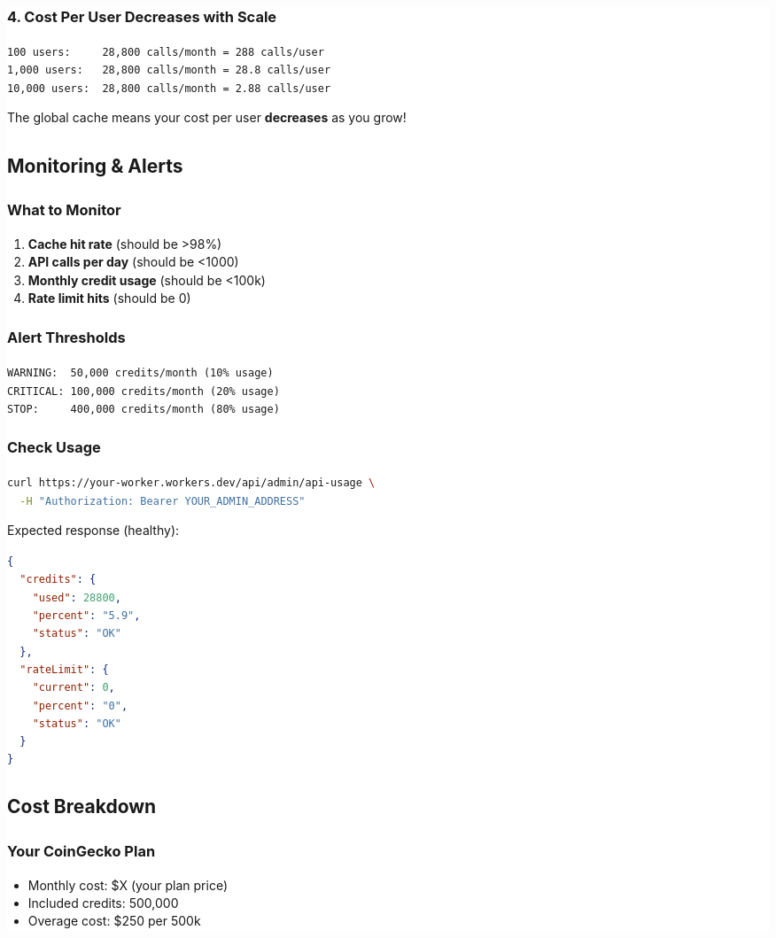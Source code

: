### 4. Cost Per User Decreases with Scale
```
100 users:     28,800 calls/month = 288 calls/user
1,000 users:   28,800 calls/month = 28.8 calls/user
10,000 users:  28,800 calls/month = 2.88 calls/user
```

The global cache means your cost per user **decreases** as you grow!

## Monitoring & Alerts

### What to Monitor
1. **Cache hit rate** (should be >98%)
2. **API calls per day** (should be <1000)
3. **Monthly credit usage** (should be <100k)
4. **Rate limit hits** (should be 0)

### Alert Thresholds
```
WARNING:  50,000 credits/month (10% usage)
CRITICAL: 100,000 credits/month (20% usage)
STOP:     400,000 credits/month (80% usage)
```

### Check Usage
```bash
curl https://your-worker.workers.dev/api/admin/api-usage \
  -H "Authorization: Bearer YOUR_ADMIN_ADDRESS"
```

Expected response (healthy):
```json
{
  "credits": {
    "used": 28800,
    "percent": "5.9",
    "status": "OK"
  },
  "rateLimit": {
    "current": 0,
    "percent": "0",
    "status": "OK"
  }
}
```

## Cost Breakdown

### Your CoinGecko Plan
- Monthly cost: $X (your plan price)
- Included credits: 500,000
- Overage cost: $250 per 500k
